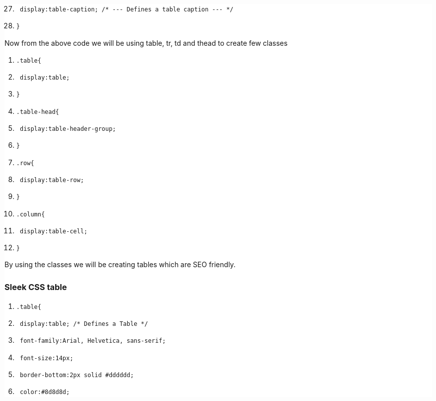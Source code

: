  	
  27. ` display:table-caption; /* --- Defines a table caption --- */`

 	
  28. `}`


Now from the above code we will be using table, tr, td and thead to create few classes

 	
  1. `.table{ `

 	
  2. ` display:table;`

 	
  3. `}`

 	
  4. `.table-head{`

 	
  5. ` display:table-header-group;`

 	
  6. `}`

 	
  7. `.row{`

 	
  8. ` display:table-row;`

 	
  9. `}`

 	
  10. `.column{`

 	
  11. ` display:table-cell;`

 	
  12. `}`


By using the classes we will be creating tables which are SEO friendly.


### Sleek CSS table





 	
  1. `.table{`

 	
  2. ` display:table; /* Defines a Table */`

 	
  3. ` font-family:Arial, Helvetica, sans-serif;`

 	
  4. ` font-size:14px;`

 	
  5. ` border-bottom:2px solid #dddddd;`

 	
  6. ` color:#8d8d8d;`
